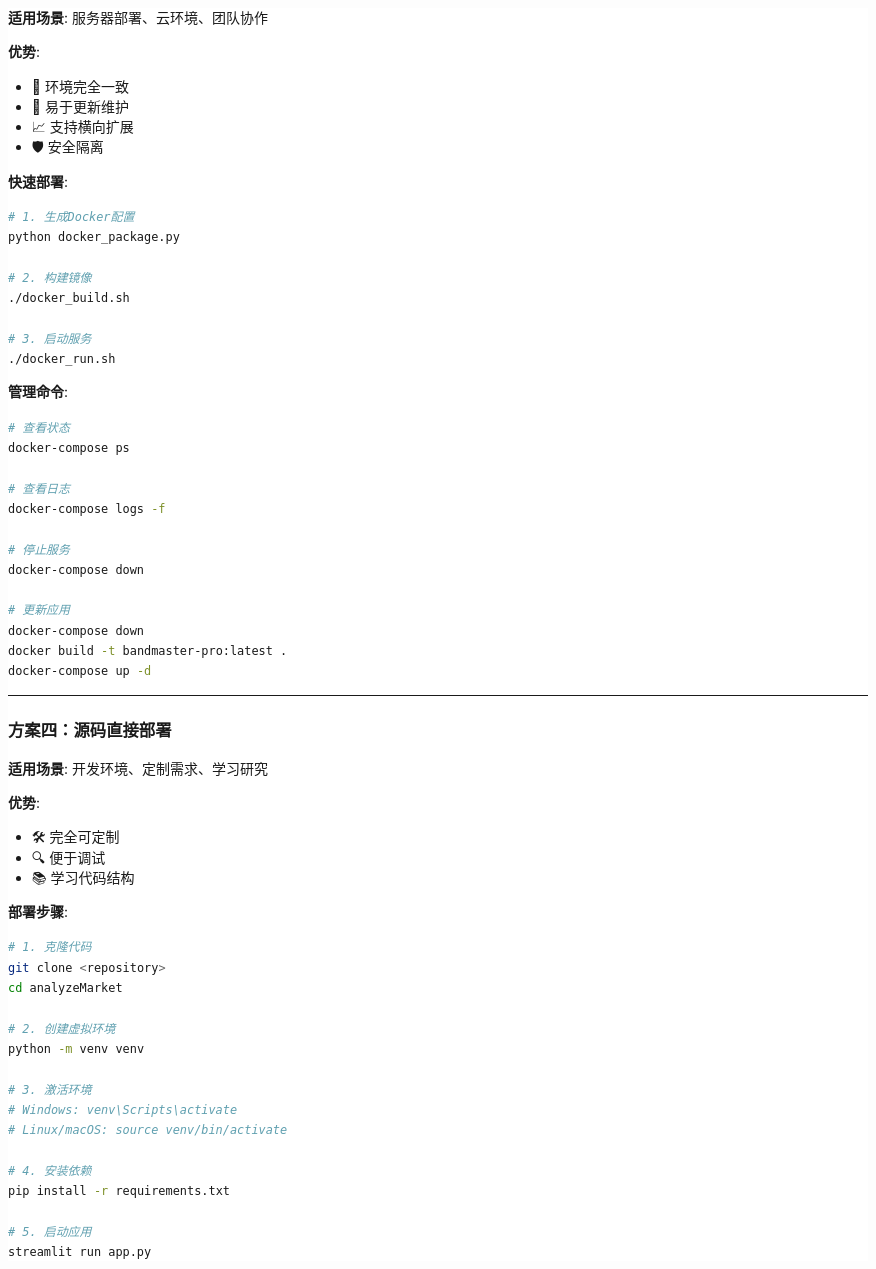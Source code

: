 **适用场景**: 服务器部署、云环境、团队协作

**优势**:
- 🐳 环境完全一致
- 🔄 易于更新维护
- 📈 支持横向扩展
- 🛡️ 安全隔离

**快速部署**:
```bash
# 1. 生成Docker配置
python docker_package.py

# 2. 构建镜像
./docker_build.sh

# 3. 启动服务
./docker_run.sh
```

**管理命令**:
```bash
# 查看状态
docker-compose ps

# 查看日志
docker-compose logs -f

# 停止服务
docker-compose down

# 更新应用
docker-compose down
docker build -t bandmaster-pro:latest .
docker-compose up -d
```

---

### 方案四：源码直接部署

**适用场景**: 开发环境、定制需求、学习研究

**优势**:
- 🛠️ 完全可定制
- 🔍 便于调试
- 📚 学习代码结构

**部署步骤**:
```bash
# 1. 克隆代码
git clone <repository>
cd analyzeMarket

# 2. 创建虚拟环境
python -m venv venv

# 3. 激活环境
# Windows: venv\Scripts\activate
# Linux/macOS: source venv/bin/activate

# 4. 安装依赖
pip install -r requirements.txt

# 5. 启动应用
streamlit run app.py
```
